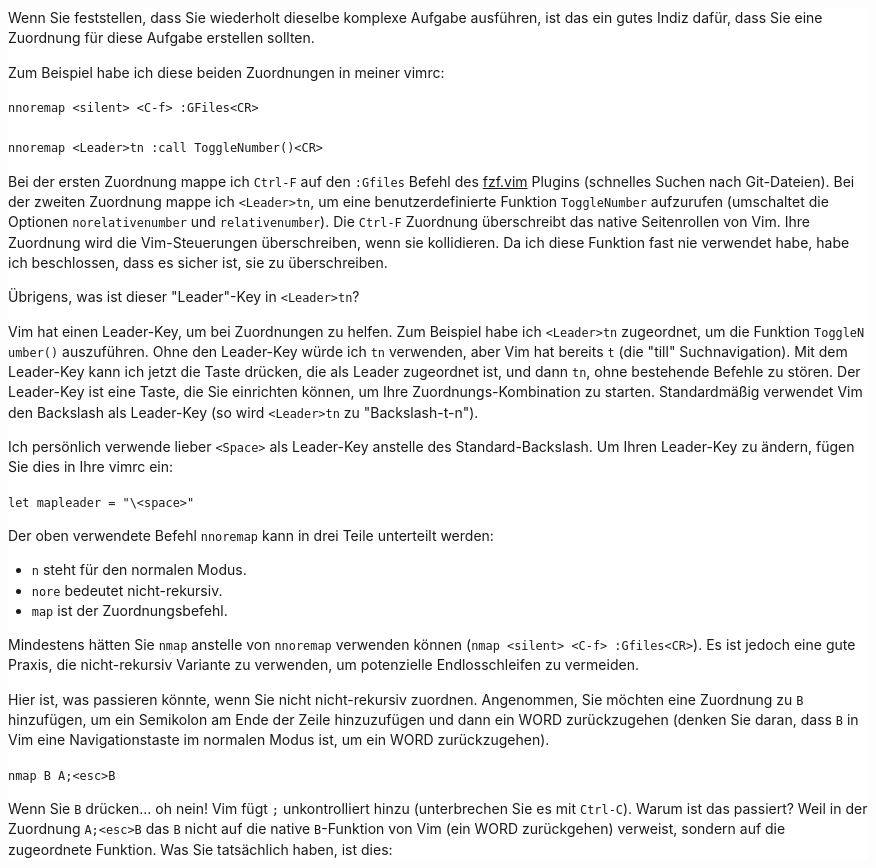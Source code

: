 Wenn Sie feststellen, dass Sie wiederholt dieselbe komplexe Aufgabe ausführen, ist das ein gutes Indiz dafür, dass Sie eine Zuordnung für diese Aufgabe erstellen sollten.

Zum Beispiel habe ich diese beiden Zuordnungen in meiner vimrc:

```shell
nnoremap <silent> <C-f> :GFiles<CR>

nnoremap <Leader>tn :call ToggleNumber()<CR>
```

Bei der ersten Zuordnung mappe ich `Ctrl-F` auf den `:Gfiles` Befehl des [fzf.vim](https://github.com/junegunn/fzf.vim) Plugins (schnelles Suchen nach Git-Dateien). Bei der zweiten Zuordnung mappe ich `<Leader>tn`, um eine benutzerdefinierte Funktion `ToggleNumber` aufzurufen (umschaltet die Optionen `norelativenumber` und `relativenumber`). Die `Ctrl-F` Zuordnung überschreibt das native Seitenrollen von Vim. Ihre Zuordnung wird die Vim-Steuerungen überschreiben, wenn sie kollidieren. Da ich diese Funktion fast nie verwendet habe, habe ich beschlossen, dass es sicher ist, sie zu überschreiben.

Übrigens, was ist dieser "Leader"-Key in `<Leader>tn`?

Vim hat einen Leader-Key, um bei Zuordnungen zu helfen. Zum Beispiel habe ich `<Leader>tn` zugeordnet, um die Funktion `ToggleNumber()` auszuführen. Ohne den Leader-Key würde ich `tn` verwenden, aber Vim hat bereits `t` (die "till" Suchnavigation). Mit dem Leader-Key kann ich jetzt die Taste drücken, die als Leader zugeordnet ist, und dann `tn`, ohne bestehende Befehle zu stören. Der Leader-Key ist eine Taste, die Sie einrichten können, um Ihre Zuordnungs-Kombination zu starten. Standardmäßig verwendet Vim den Backslash als Leader-Key (so wird `<Leader>tn` zu "Backslash-t-n").

Ich persönlich verwende lieber `<Space>` als Leader-Key anstelle des Standard-Backslash. Um Ihren Leader-Key zu ändern, fügen Sie dies in Ihre vimrc ein:

```shell
let mapleader = "\<space>"
```

Der oben verwendete Befehl `nnoremap` kann in drei Teile unterteilt werden:
- `n` steht für den normalen Modus.
- `nore` bedeutet nicht-rekursiv.
- `map` ist der Zuordnungsbefehl.

Mindestens hätten Sie `nmap` anstelle von `nnoremap` verwenden können (`nmap <silent> <C-f> :Gfiles<CR>`). Es ist jedoch eine gute Praxis, die nicht-rekursiv Variante zu verwenden, um potenzielle Endlosschleifen zu vermeiden.

Hier ist, was passieren könnte, wenn Sie nicht nicht-rekursiv zuordnen. Angenommen, Sie möchten eine Zuordnung zu `B` hinzufügen, um ein Semikolon am Ende der Zeile hinzuzufügen und dann ein WORD zurückzugehen (denken Sie daran, dass `B` in Vim eine Navigationstaste im normalen Modus ist, um ein WORD zurückzugehen).

```shell
nmap B A;<esc>B
```

Wenn Sie `B` drücken... oh nein! Vim fügt `;` unkontrolliert hinzu (unterbrechen Sie es mit `Ctrl-C`). Warum ist das passiert? Weil in der Zuordnung `A;<esc>B` das `B` nicht auf die native `B`-Funktion von Vim (ein WORD zurückgehen) verweist, sondern auf die zugeordnete Funktion. Was Sie tatsächlich haben, ist dies:
